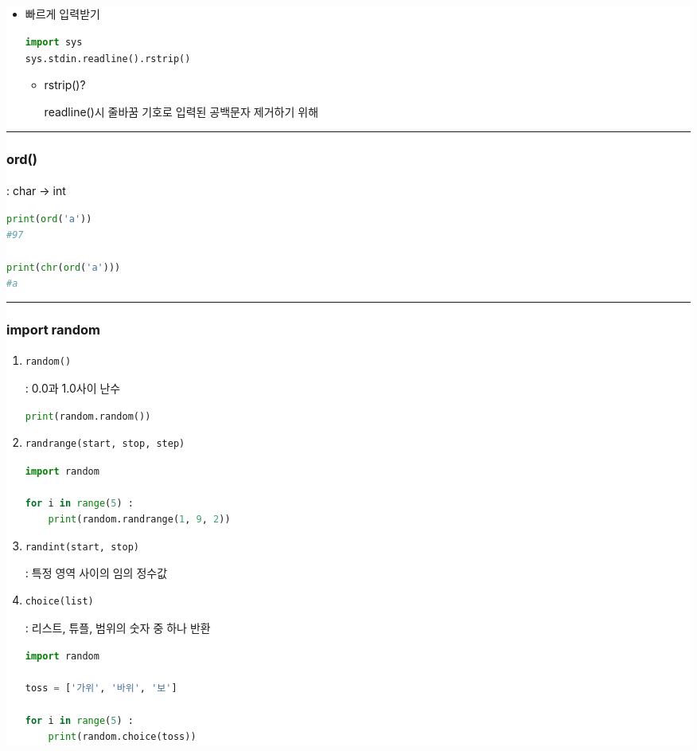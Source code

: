 - 빠르게 입력받기

    ```python
    import sys
    sys.stdin.readline().rstrip()
    ```

    - rstrip()?

        readline()시 줄바꿈 기호로 입력된 공백문자 제거하기 위해

---

### ord()

: char → int

```python
print(ord('a'))
#97

print(chr(ord('a')))
#a
```

---

### import random

1. `random()`

    : 0.0과 1.0사이 난수

    ```python
    print(random.random())
    ```

2. `randrange(start, stop, step)`

    ```python
    import random

    for i in range(5) :
        print(random.randrange(1, 9, 2))
    ```

3. `randint(start, stop)`

    : 특정 영역 사이의 임의 정수값

4. `choice(list)`

    : 리스트, 튜플, 범위의 숫자 중 하나 반환

    ```python
    import random

    toss = ['가위', '바위', '보']

    for i in range(5) :
        print(random.choice(toss))
    ```
